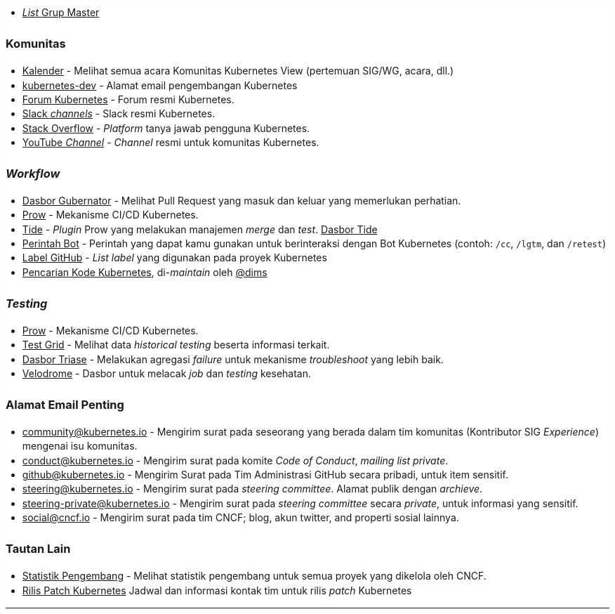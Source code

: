 - [_List_ Grup Master][sigs]

### Komunitas

- [Kalender] - Melihat semua acara Komunitas Kubernetes View (pertemuan SIG/WG,
  acara, dll.)
- [kubernetes-dev] - Alamat email pengembangan Kubernetes
- [Forum Kubernetes] - Forum resmi Kubernetes.
- [Slack _channels_] - Slack resmi Kubernetes.
- [Stack Overflow] - _Platform_ tanya jawab pengguna Kubernetes.
- [YouTube _Channel_] - _Channel_ resmi untuk komunitas Kubernetes.


### _Workflow_

- [Dasbor Gubernator] - Melihat Pull Request yang masuk dan keluar yang memerlukan perhatian.
- [Prow] - Mekanisme CI/CD Kubernetes.
- [Tide] - _Plugin_ Prow yang melakukan manajemen _merge_ dan _test_. [Dasbor Tide]
- [Perintah Bot] - Perintah yang dapat kamu gunakan untuk berinteraksi dengan Bot Kubernetes (contoh:
  `/cc`, `/lgtm`, dan `/retest`)
- [Label GitHub] - _List label_ yang digunakan pada proyek Kubernetes
- [Pencarian Kode Kubernetes], di-_maintain_ oleh [@dims]

### _Testing_

- [Prow] - Mekanisme CI/CD Kubernetes.
- [Test Grid] - Melihat data _historical testing_ beserta informasi terkait.
- [Dasbor Triase] - Melakukan agregasi _failure_ untuk mekanisme _troubleshoot_ yang lebih baik.
- [Velodrome] - Dasbor untuk melacak _job_ dan _testing_ kesehatan.


### Alamat Email Penting

- community@kubernetes.io - Mengirim surat pada seseorang yang berada dalam tim komunitas (Kontributor SIG
  _Experience_) mengenai isu komunitas.
- conduct@kubernetes.io - Mengirim surat pada komite _Code of Conduct_, _mailing list private_.
- github@kubernetes.io - Mengirim Surat pada Tim Administrasi GitHub secara pribadi, untuk item sensitif.
- steering@kubernetes.io - Mengirim surat pada _steering committee_. Alamat publik dengan _archieve_.
- steering-private@kubernetes.io - Mengirim surat pada _steering committee_ secara _private_, untuk 
  informasi yang sensitif.
- social@cncf.io - Mengirim surat pada tim CNCF; blog, akun twitter, and
  properti sosial lainnya.


### Tautan Lain

- [Statistik Pengembang] - Melihat statistik pengembang untuk semua proyek yang dikelola oleh CNCF.
- [Rilis Patch Kubernetes] Jadwal dan informasi kontak tim untuk rilis _patch_ Kubernetes

---


[Panduan Kontributor]: /contributors/guide/README.md
[Panduan Pengembang]: /contributors/devel/README.md
[dasbor gubernator]: https://gubernator.k8s.io/pr
[prow]: https://prow.k8s.io
[tide]: http://git.k8s.io/test-infra/prow/cmd/tide/pr-authors.md
[dasbor tide]: https://prow.k8s.io/tide
[perintah bot]: https://go.k8s.io/bot-commands
[Label GitHub]: https://go.k8s.io/github-labels
[Pencarian Kode Kubernetes]: https://cs.k8s.io/
[@dims]: https://github.com/dims
[kalender]: https://calendar.google.com/calendar/embed?src=cgnt364vd8s86hr2phapfjc6uk%40group.calendar.google.com
[kubernetes-dev]: https://groups.google.com/forum/#!forum/kubernetes-dev
[slack _channels_]: http://slack.k8s.io/
[Stack Overflow]: https://stackoverflow.com/questions/tagged/kubernetes
[youtube _channel_]: https://www.youtube.com/c/KubernetesCommunity/
[dasbor triase]: https://go.k8s.io/triage
[test grid]: https://testgrid.k8s.io
[velodrome]: https://go.k8s.io/test-health
[Statistik Pengembang]: https://k8s.devstats.cncf.io
[code of conduct]: /code-of-conduct.md
[_user support request_]: /contributors/guide/issue-triage.md#determine-if-its-a-support-request
[petunjuk _troubleshooting_]: https://kubernetes.io/docs/tasks/debug-application-cluster/troubleshooting/
[forum kubernetes]: https://discuss.kubernetes.io/
[pull request process]: /contributors/guide/pull-requests.md
[github workflow]: /contributors/guide/github-workflow.md
[prow]: https://git.k8s.io/test-infra/prow#prow
[cla]: /CLA.md#how-do-i-sign
[petunjuk _troubleshooting_ cla]: /CLA.md#troubleshooting
[perintah]: https://prow.k8s.io/command-help
[kind]: https://prow.k8s.io/command-help#kind
[cc]: https://prow.k8s.io/command-help#cc
[hold]: https://prow.k8s.io/command-help#hold
[assign]: https://prow.k8s.io/command-help#assign
[SIGs]: /sig-list.md
[testing guide]: /contributors/devel/sig-testing/testing.md
[label]: https://git.k8s.io/test-infra/label_sync/labels.md
[_trivial fix_]: /contributors/guide/pull-requests.md#10-trivial-edits
[GitHub workflow]: /contributors/guide/github-workflow.md#3-branch
[_commit squashing_]: /contributors/guide/pull-requests.md#6-squashing-and-commit-titles
[_owner_]: /contributors/guide/owners.md
[testing locally]: /contributors/guide/README.md#testing
[Tutorial git Atlassian]: https://www.atlassian.com/git/tutorials
[git magic]: http://www-cs-students.stanford.edu/~blynn/gitmagic/
[Panduan _Testing_]: https://github.com/kubernetes/community/blob/master/contributors/devel/sig-testing/testing.md
[Informasi _Security_ dan _Disclosure_]: https://kubernetes.io/docs/reference/issues-security/security/
[approve]: https://prow.k8s.io/command-help#approve
[Rilis Patch Kubernetes]: https://github.com/kubernetes/sig-release/blob/master/releases/patch-releases.md